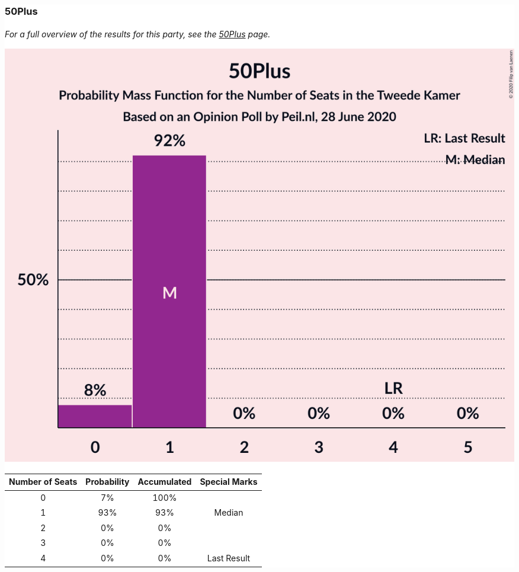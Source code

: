 ### 50Plus

*For a full overview of the results for this party, see the [50Plus](party-50plus.html) page.*

![Graph with seats probability mass function not yet produced](2020-06-28-Peilnl-seats-pmf-50plus.png "Seats Probability Mass Function")

| Number of Seats | Probability | Accumulated | Special Marks |
|:---------------:|:-----------:|:-----------:|:-------------:|
| 0 | 7% | 100% |  |
| 1 | 93% | 93% | Median |
| 2 | 0% | 0% |  |
| 3 | 0% | 0% |  |
| 4 | 0% | 0% | Last Result |
